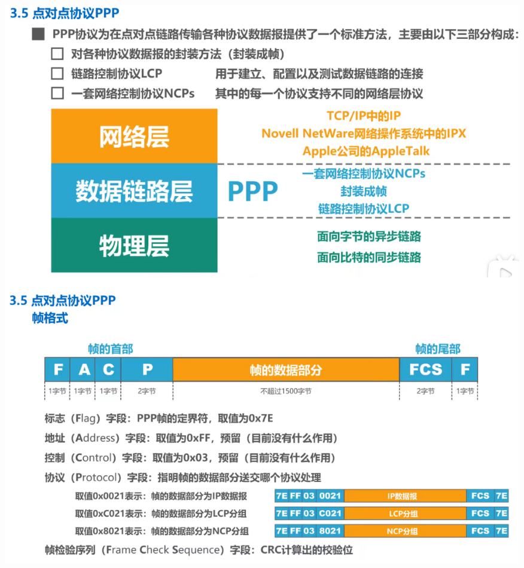 ![image-20211108171907458](./source/image-20211108171907458.png)



![image-20211108172123551](./source/image-20211108172123551.png)
